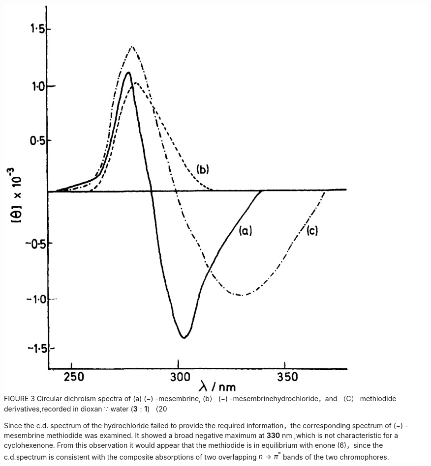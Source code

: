 ![](images/36b99442acc3ea2dd56022e295d1a35cb99ab96e51abb8e05f2c5e773601e325.jpg)  
FIGURE 3 Circular dichroism spectra of (a) $( - )$ -mesembrine, (b） $( - )$ -mesembrinehydrochloride，and （C） methiodide derivatives,recorded in dioxan $\because$ water $( \mathbf { 3 } : \mathbf { 1 } )$ （20

Since the c.d. spectrum of the hydrochloride failed to provide the required information，the corresponding spectrum of $( - )$ -mesembrine methiodide was examined. It showed a broad negative maximum at $\mathbf { 3 3 0 } \ \mathrm { n m }$ ,which is not characteristic for a cyclohexenone. From this observation it would appear that the methiodide is in equilibrium with enone (6)，since the c.d.spectrum is consistent with the composite absorptions of two overlapping $\scriptstyle n \to \pi ^ { * }$ bands of the two chromophores.
